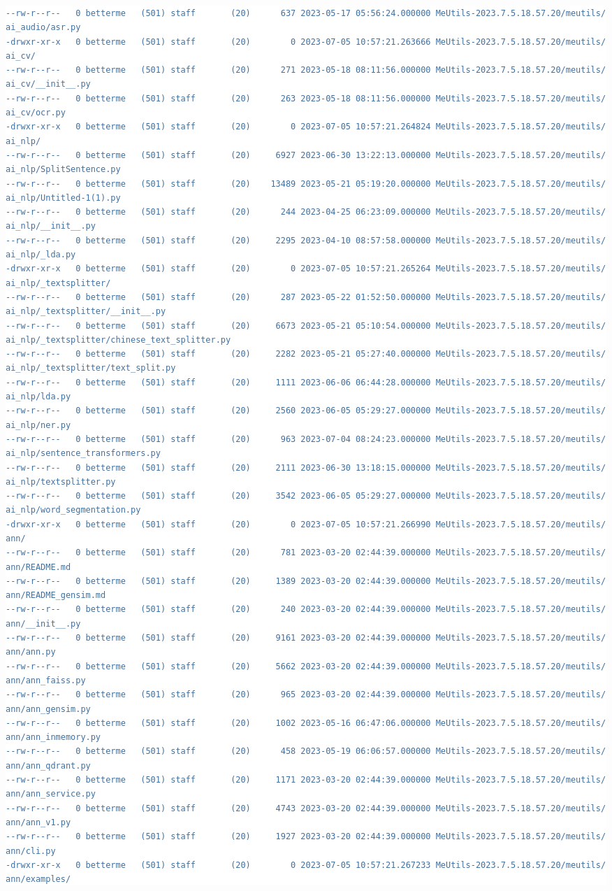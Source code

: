 ```diff
--rw-r--r--   0 betterme   (501) staff       (20)      637 2023-05-17 05:56:24.000000 MeUtils-2023.7.5.18.57.20/meutils/ai_audio/asr.py
-drwxr-xr-x   0 betterme   (501) staff       (20)        0 2023-07-05 10:57:21.263666 MeUtils-2023.7.5.18.57.20/meutils/ai_cv/
--rw-r--r--   0 betterme   (501) staff       (20)      271 2023-05-18 08:11:56.000000 MeUtils-2023.7.5.18.57.20/meutils/ai_cv/__init__.py
--rw-r--r--   0 betterme   (501) staff       (20)      263 2023-05-18 08:11:56.000000 MeUtils-2023.7.5.18.57.20/meutils/ai_cv/ocr.py
-drwxr-xr-x   0 betterme   (501) staff       (20)        0 2023-07-05 10:57:21.264824 MeUtils-2023.7.5.18.57.20/meutils/ai_nlp/
--rw-r--r--   0 betterme   (501) staff       (20)     6927 2023-06-30 13:22:13.000000 MeUtils-2023.7.5.18.57.20/meutils/ai_nlp/SplitSentence.py
--rw-r--r--   0 betterme   (501) staff       (20)    13489 2023-05-21 05:19:20.000000 MeUtils-2023.7.5.18.57.20/meutils/ai_nlp/Untitled-1(1).py
--rw-r--r--   0 betterme   (501) staff       (20)      244 2023-04-25 06:23:09.000000 MeUtils-2023.7.5.18.57.20/meutils/ai_nlp/__init__.py
--rw-r--r--   0 betterme   (501) staff       (20)     2295 2023-04-10 08:57:58.000000 MeUtils-2023.7.5.18.57.20/meutils/ai_nlp/_lda.py
-drwxr-xr-x   0 betterme   (501) staff       (20)        0 2023-07-05 10:57:21.265264 MeUtils-2023.7.5.18.57.20/meutils/ai_nlp/_textsplitter/
--rw-r--r--   0 betterme   (501) staff       (20)      287 2023-05-22 01:52:50.000000 MeUtils-2023.7.5.18.57.20/meutils/ai_nlp/_textsplitter/__init__.py
--rw-r--r--   0 betterme   (501) staff       (20)     6673 2023-05-21 05:10:54.000000 MeUtils-2023.7.5.18.57.20/meutils/ai_nlp/_textsplitter/chinese_text_splitter.py
--rw-r--r--   0 betterme   (501) staff       (20)     2282 2023-05-21 05:27:40.000000 MeUtils-2023.7.5.18.57.20/meutils/ai_nlp/_textsplitter/text_split.py
--rw-r--r--   0 betterme   (501) staff       (20)     1111 2023-06-06 06:44:28.000000 MeUtils-2023.7.5.18.57.20/meutils/ai_nlp/lda.py
--rw-r--r--   0 betterme   (501) staff       (20)     2560 2023-06-05 05:29:27.000000 MeUtils-2023.7.5.18.57.20/meutils/ai_nlp/ner.py
--rw-r--r--   0 betterme   (501) staff       (20)      963 2023-07-04 08:24:23.000000 MeUtils-2023.7.5.18.57.20/meutils/ai_nlp/sentence_transformers.py
--rw-r--r--   0 betterme   (501) staff       (20)     2111 2023-06-30 13:18:15.000000 MeUtils-2023.7.5.18.57.20/meutils/ai_nlp/textsplitter.py
--rw-r--r--   0 betterme   (501) staff       (20)     3542 2023-06-05 05:29:27.000000 MeUtils-2023.7.5.18.57.20/meutils/ai_nlp/word_segmentation.py
-drwxr-xr-x   0 betterme   (501) staff       (20)        0 2023-07-05 10:57:21.266990 MeUtils-2023.7.5.18.57.20/meutils/ann/
--rw-r--r--   0 betterme   (501) staff       (20)      781 2023-03-20 02:44:39.000000 MeUtils-2023.7.5.18.57.20/meutils/ann/README.md
--rw-r--r--   0 betterme   (501) staff       (20)     1389 2023-03-20 02:44:39.000000 MeUtils-2023.7.5.18.57.20/meutils/ann/README_gensim.md
--rw-r--r--   0 betterme   (501) staff       (20)      240 2023-03-20 02:44:39.000000 MeUtils-2023.7.5.18.57.20/meutils/ann/__init__.py
--rw-r--r--   0 betterme   (501) staff       (20)     9161 2023-03-20 02:44:39.000000 MeUtils-2023.7.5.18.57.20/meutils/ann/ann.py
--rw-r--r--   0 betterme   (501) staff       (20)     5662 2023-03-20 02:44:39.000000 MeUtils-2023.7.5.18.57.20/meutils/ann/ann_faiss.py
--rw-r--r--   0 betterme   (501) staff       (20)      965 2023-03-20 02:44:39.000000 MeUtils-2023.7.5.18.57.20/meutils/ann/ann_gensim.py
--rw-r--r--   0 betterme   (501) staff       (20)     1002 2023-05-16 06:47:06.000000 MeUtils-2023.7.5.18.57.20/meutils/ann/ann_inmemory.py
--rw-r--r--   0 betterme   (501) staff       (20)      458 2023-05-19 06:06:57.000000 MeUtils-2023.7.5.18.57.20/meutils/ann/ann_qdrant.py
--rw-r--r--   0 betterme   (501) staff       (20)     1171 2023-03-20 02:44:39.000000 MeUtils-2023.7.5.18.57.20/meutils/ann/ann_service.py
--rw-r--r--   0 betterme   (501) staff       (20)     4743 2023-03-20 02:44:39.000000 MeUtils-2023.7.5.18.57.20/meutils/ann/ann_v1.py
--rw-r--r--   0 betterme   (501) staff       (20)     1927 2023-03-20 02:44:39.000000 MeUtils-2023.7.5.18.57.20/meutils/ann/cli.py
-drwxr-xr-x   0 betterme   (501) staff       (20)        0 2023-07-05 10:57:21.267233 MeUtils-2023.7.5.18.57.20/meutils/ann/examples/
```